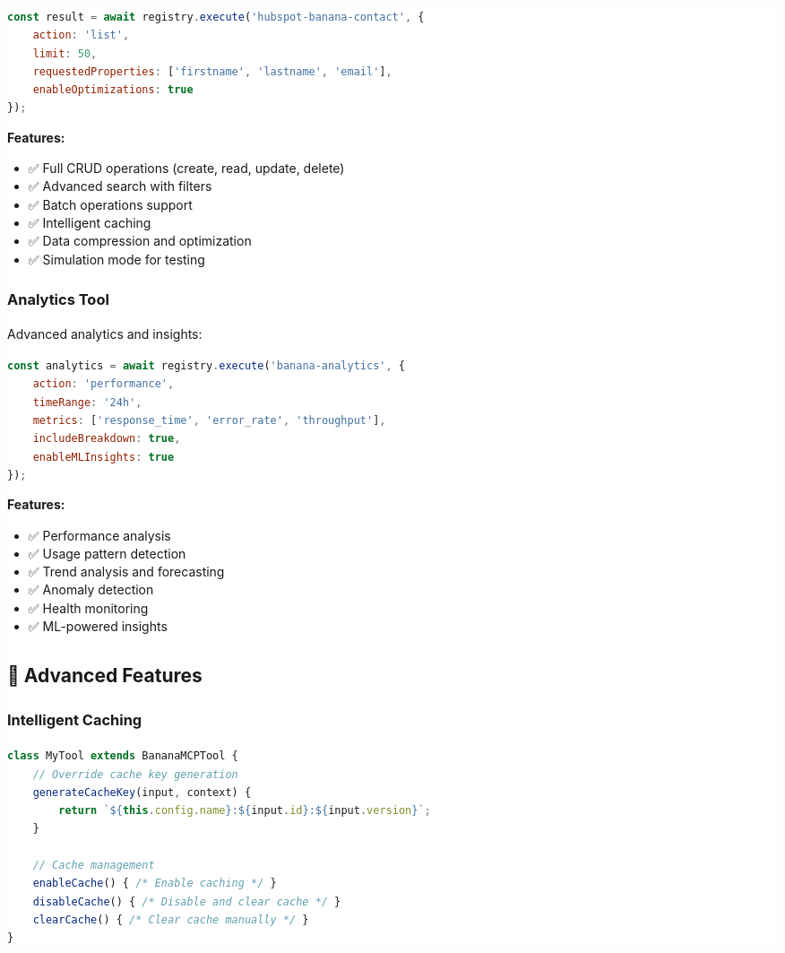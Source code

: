 ```javascript
const result = await registry.execute('hubspot-banana-contact', {
    action: 'list',
    limit: 50,
    requestedProperties: ['firstname', 'lastname', 'email'],
    enableOptimizations: true
});
```

**Features:**
- ✅ Full CRUD operations (create, read, update, delete)
- ✅ Advanced search with filters
- ✅ Batch operations support
- ✅ Intelligent caching
- ✅ Data compression and optimization
- ✅ Simulation mode for testing

### Analytics Tool

Advanced analytics and insights:

```javascript
const analytics = await registry.execute('banana-analytics', {
    action: 'performance',
    timeRange: '24h',
    metrics: ['response_time', 'error_rate', 'throughput'],
    includeBreakdown: true,
    enableMLInsights: true
});
```

**Features:**
- ✅ Performance analysis
- ✅ Usage pattern detection
- ✅ Trend analysis and forecasting
- ✅ Anomaly detection
- ✅ Health monitoring
- ✅ ML-powered insights

## 🎯 **Advanced Features**

### Intelligent Caching

```javascript
class MyTool extends BananaMCPTool {
    // Override cache key generation
    generateCacheKey(input, context) {
        return `${this.config.name}:${input.id}:${input.version}`;
    }
    
    // Cache management
    enableCache() { /* Enable caching */ }
    disableCache() { /* Disable and clear cache */ }
    clearCache() { /* Clear cache manually */ }
}
```

